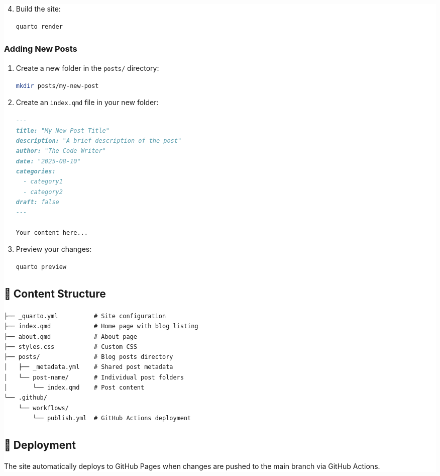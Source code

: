 4. Build the site:

   ```bash
   quarto render
   ```

### Adding New Posts

1. Create a new folder in the `posts/` directory:

   ```bash
   mkdir posts/my-new-post
   ```

2. Create an `index.qmd` file in your new folder:

   ```markdown
   ---
   title: "My New Post Title"
   description: "A brief description of the post"
   author: "The Code Writer"
   date: "2025-08-10"
   categories:
     - category1
     - category2
   draft: false
   ---

   Your content here...
   ```

3. Preview your changes:

   ```bash
   quarto preview
   ```

## 📝 Content Structure

```
├── _quarto.yml          # Site configuration
├── index.qmd            # Home page with blog listing
├── about.qmd            # About page
├── styles.css           # Custom CSS
├── posts/               # Blog posts directory
│   ├── _metadata.yml    # Shared post metadata
│   └── post-name/       # Individual post folders
│       └── index.qmd    # Post content
└── .github/
    └── workflows/
        └── publish.yml  # GitHub Actions deployment
```

## 🚀 Deployment

The site automatically deploys to GitHub Pages when changes are pushed to the main branch via GitHub Actions.
